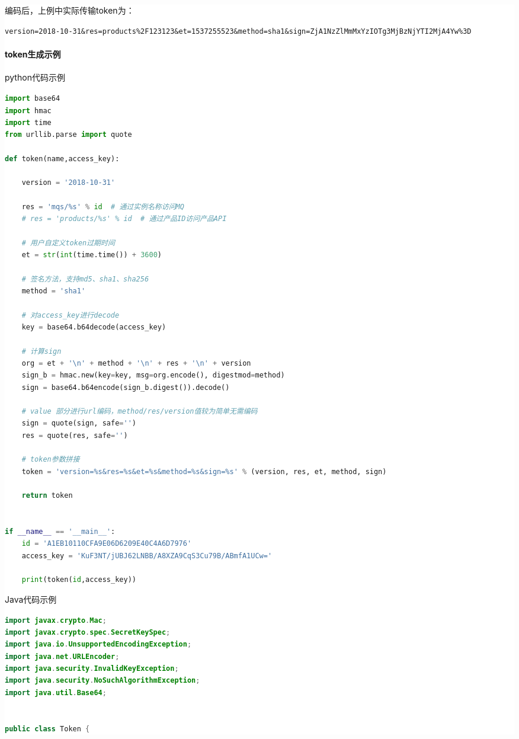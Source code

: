 编码后，上例中实际传输token为：

    version=2018-10-31&res=products%2F123123&et=1537255523&method=sha1&sign=ZjA1NzZlMmMxYzIOTg3MjBzNjYTI2MjA4Yw%3D

#### token生成示例
python代码示例
```python
import base64
import hmac
import time
from urllib.parse import quote

def token(name,access_key):

    version = '2018-10-31'

    res = 'mqs/%s' % id  # 通过实例名称访问MQ
    # res = 'products/%s' % id  # 通过产品ID访问产品API

    # 用户自定义token过期时间
    et = str(int(time.time()) + 3600)

    # 签名方法，支持md5、sha1、sha256
    method = 'sha1'

    # 对access_key进行decode
    key = base64.b64decode(access_key)

    # 计算sign
    org = et + '\n' + method + '\n' + res + '\n' + version
    sign_b = hmac.new(key=key, msg=org.encode(), digestmod=method)
    sign = base64.b64encode(sign_b.digest()).decode()

    # value 部分进行url编码，method/res/version值较为简单无需编码
    sign = quote(sign, safe='')
    res = quote(res, safe='')

    # token参数拼接
    token = 'version=%s&res=%s&et=%s&method=%s&sign=%s' % (version, res, et, method, sign)

    return token


if __name__ == '__main__':
    id = 'A1EB10110CFA9E06D6209E40C4A6D7976'
    access_key = 'KuF3NT/jUBJ62LNBB/A8XZA9CqS3Cu79B/ABmfA1UCw='
    
    print(token(id,access_key))
```


Java代码示例
```java
import javax.crypto.Mac;
import javax.crypto.spec.SecretKeySpec;
import java.io.UnsupportedEncodingException;
import java.net.URLEncoder;
import java.security.InvalidKeyException;
import java.security.NoSuchAlgorithmException;
import java.util.Base64;


public class Token {

```